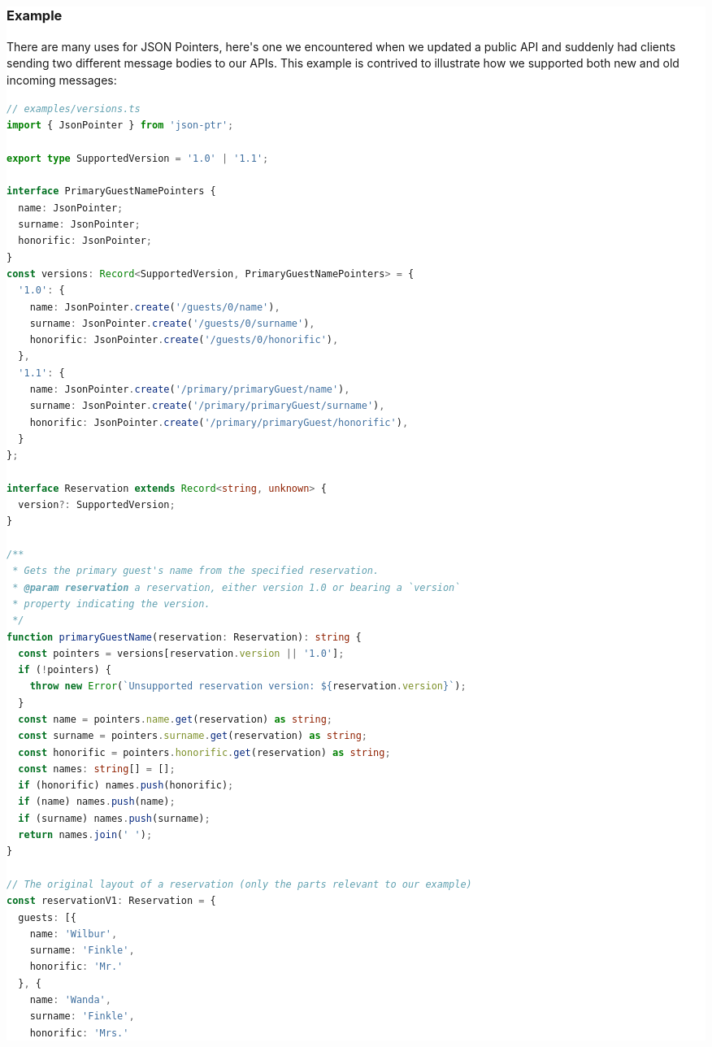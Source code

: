 ### Example

There are many uses for JSON Pointers, here's one we encountered when we updated a public API and suddenly had clients sending two different message bodies to our APIs. This example is contrived to illustrate how we supported both new and old incoming messages:

```ts
// examples/versions.ts
import { JsonPointer } from 'json-ptr';

export type SupportedVersion = '1.0' | '1.1';

interface PrimaryGuestNamePointers {
  name: JsonPointer;
  surname: JsonPointer;
  honorific: JsonPointer;
}
const versions: Record<SupportedVersion, PrimaryGuestNamePointers> = {
  '1.0': {
    name: JsonPointer.create('/guests/0/name'),
    surname: JsonPointer.create('/guests/0/surname'),
    honorific: JsonPointer.create('/guests/0/honorific'),
  },
  '1.1': {
    name: JsonPointer.create('/primary/primaryGuest/name'),
    surname: JsonPointer.create('/primary/primaryGuest/surname'),
    honorific: JsonPointer.create('/primary/primaryGuest/honorific'),
  }
};

interface Reservation extends Record<string, unknown> {
  version?: SupportedVersion;
}

/**
 * Gets the primary guest's name from the specified reservation.
 * @param reservation a reservation, either version 1.0 or bearing a `version`
 * property indicating the version.
 */
function primaryGuestName(reservation: Reservation): string {
  const pointers = versions[reservation.version || '1.0'];
  if (!pointers) {
    throw new Error(`Unsupported reservation version: ${reservation.version}`);
  }
  const name = pointers.name.get(reservation) as string;
  const surname = pointers.surname.get(reservation) as string;
  const honorific = pointers.honorific.get(reservation) as string;
  const names: string[] = [];
  if (honorific) names.push(honorific);
  if (name) names.push(name);
  if (surname) names.push(surname);
  return names.join(' ');
}

// The original layout of a reservation (only the parts relevant to our example)
const reservationV1: Reservation = {
  guests: [{
    name: 'Wilbur',
    surname: 'Finkle',
    honorific: 'Mr.'
  }, {
    name: 'Wanda',
    surname: 'Finkle',
    honorific: 'Mrs.'
```